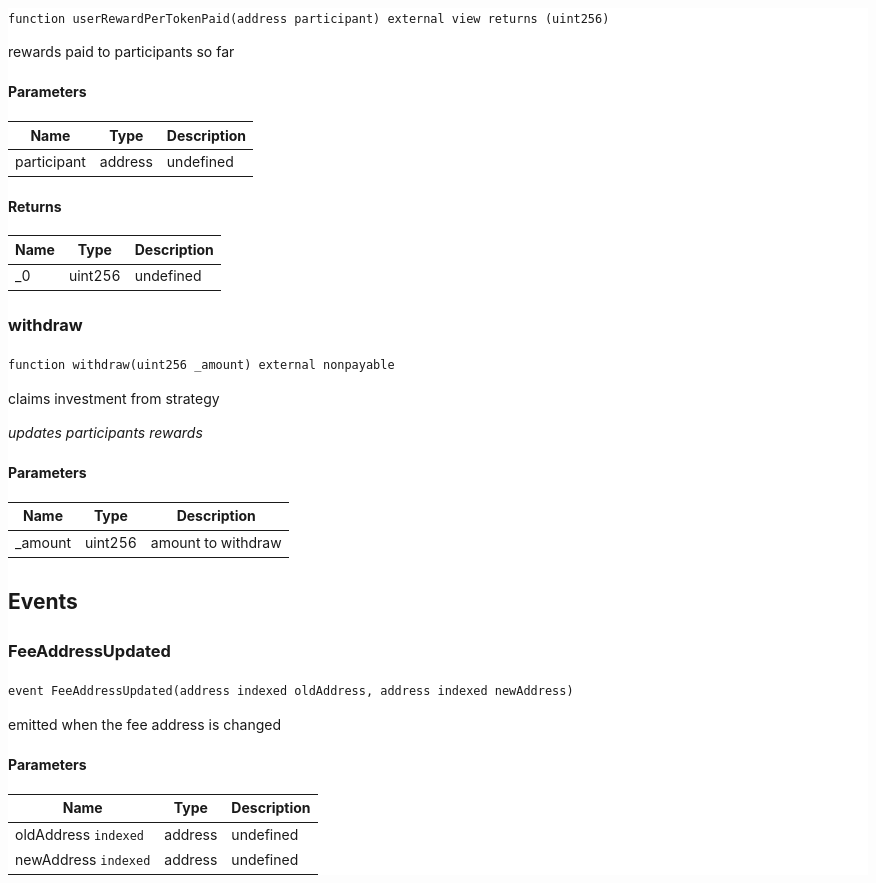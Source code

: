 ```solidity
function userRewardPerTokenPaid(address participant) external view returns (uint256)
```

rewards paid to participants so far



#### Parameters

| Name | Type | Description |
|---|---|---|
| participant | address | undefined

#### Returns

| Name | Type | Description |
|---|---|---|
| _0 | uint256 | undefined

### withdraw

```solidity
function withdraw(uint256 _amount) external nonpayable
```

claims investment from strategy

*updates participants rewards*

#### Parameters

| Name | Type | Description |
|---|---|---|
| _amount | uint256 | amount to withdraw



## Events

### FeeAddressUpdated

```solidity
event FeeAddressUpdated(address indexed oldAddress, address indexed newAddress)
```

emitted when the fee address is changed



#### Parameters

| Name | Type | Description |
|---|---|---|
| oldAddress `indexed` | address | undefined |
| newAddress `indexed` | address | undefined |
